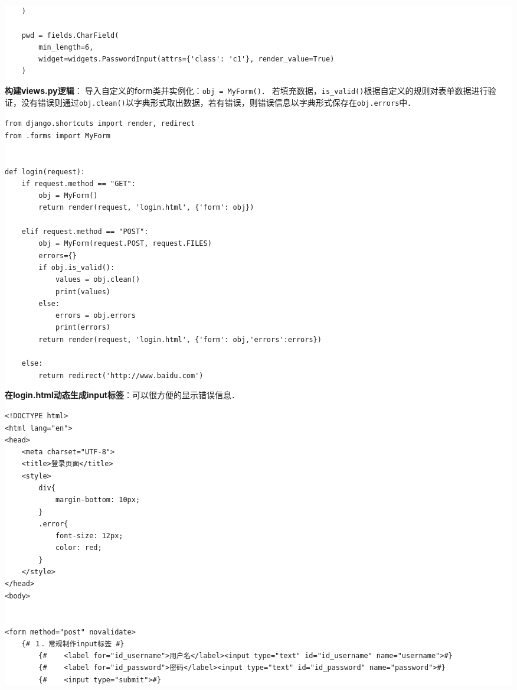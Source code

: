```
    )

    pwd = fields.CharField(
        min_length=6,
        widget=widgets.PasswordInput(attrs={'class': 'c1'}, render_value=True)
    )
```

**构建views.py逻辑**：
导入自定义的form类并实例化：`obj = MyForm()`．
若填充数据，`is_valid()`根据自定义的规则对表单数据进行验证，没有错误则通过`obj.clean()`以字典形式取出数据，若有错误，则错误信息以字典形式保存在`obj.errors`中．

```
from django.shortcuts import render, redirect
from .forms import MyForm


def login(request):
    if request.method == "GET":
        obj = MyForm()
        return render(request, 'login.html', {'form': obj})

    elif request.method == "POST":
        obj = MyForm(request.POST, request.FILES)
        errors={}
        if obj.is_valid():
            values = obj.clean()
            print(values)
        else:
            errors = obj.errors
            print(errors)
        return render(request, 'login.html', {'form': obj,'errors':errors})

    else:
        return redirect('http://www.baidu.com')
```

**在login.html动态生成input标签**：可以很方便的显示错误信息．

```
<!DOCTYPE html>
<html lang="en">
<head>
    <meta charset="UTF-8">
    <title>登录页面</title>
    <style>
        div{
            margin-bottom: 10px;
        }
        .error{
            font-size: 12px;
            color: red;
        }
    </style>
</head>
<body>


<form method="post" novalidate>
    {# １．常规制作input标签 #}
        {#    <label for="id_username">用户名</label><input type="text" id="id_username" name="username">#}
        {#    <label for="id_password">密码</label><input type="text" id="id_password" name="password">#}
        {#    <input type="submit">#}
```